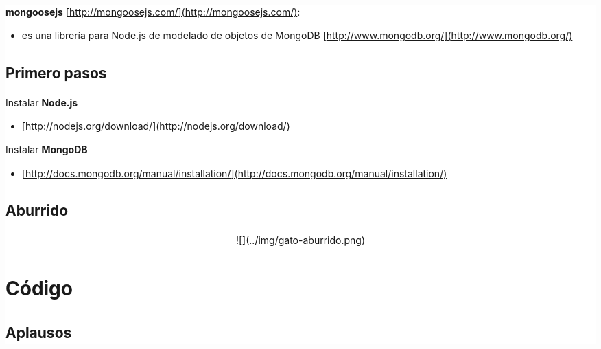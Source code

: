 **mongoosejs** [http://mongoosejs.com/](http://mongoosejs.com/):

-  es una librería  para Node.js de modelado de objetos de
      MongoDB [http://www.mongodb.org/](http://www.mongodb.org/)

## Primero pasos

Instalar **Node.js**

-  [http://nodejs.org/download/](http://nodejs.org/download/)

Instalar **MongoDB**

-  [http://docs.mongodb.org/manual/installation/](http://docs.mongodb.org/manual/installation/)

## Aburrido

<div style="text-align:center">![](../img/gato-aburrido.png)</div>

# Código

## Aplausos
